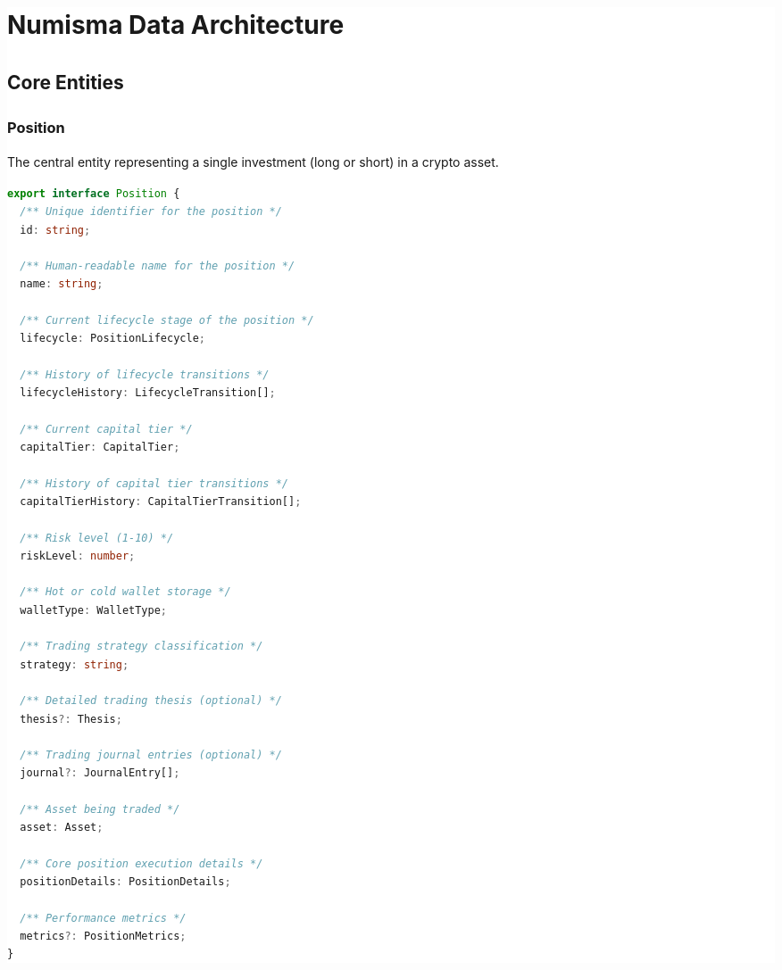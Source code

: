# Numisma Data Architecture

## Core Entities

### Position

The central entity representing a single investment (long or short) in a crypto asset.

```typescript
export interface Position {
  /** Unique identifier for the position */
  id: string;

  /** Human-readable name for the position */
  name: string;

  /** Current lifecycle stage of the position */
  lifecycle: PositionLifecycle;

  /** History of lifecycle transitions */
  lifecycleHistory: LifecycleTransition[];

  /** Current capital tier */
  capitalTier: CapitalTier;

  /** History of capital tier transitions */
  capitalTierHistory: CapitalTierTransition[];

  /** Risk level (1-10) */
  riskLevel: number;

  /** Hot or cold wallet storage */
  walletType: WalletType;

  /** Trading strategy classification */
  strategy: string;

  /** Detailed trading thesis (optional) */
  thesis?: Thesis;

  /** Trading journal entries (optional) */
  journal?: JournalEntry[];

  /** Asset being traded */
  asset: Asset;

  /** Core position execution details */
  positionDetails: PositionDetails;

  /** Performance metrics */
  metrics?: PositionMetrics;
}
```

